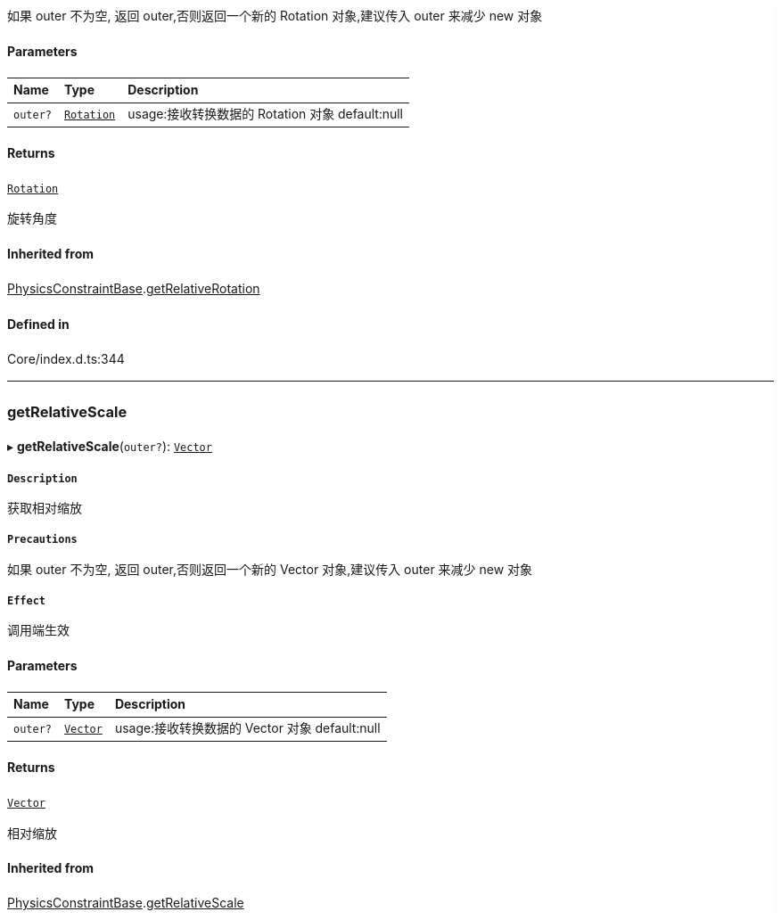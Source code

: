 如果 outer 不为空, 返回 outer,否则返回一个新的 Rotation 对象,建议传入 outer 来减少 new 对象

#### Parameters

| Name | Type | Description |
| :------ | :------ | :------ |
| `outer?` | [`Rotation`](Type.Type.Rotation.md) | usage:接收转换数据的 Rotation 对象 default:null |

#### Returns

[`Rotation`](Type.Type.Rotation.md)

旋转角度

#### Inherited from

[PhysicsConstraintBase](Gameplay.Gameplay.PhysicsConstraintBase.md).[getRelativeRotation](Gameplay.Gameplay.PhysicsConstraintBase.md#getrelativerotation)

#### Defined in

Core/index.d.ts:344

___

### getRelativeScale

▸ **getRelativeScale**(`outer?`): [`Vector`](Type.Type.Vector.md)

**`Description`**

获取相对缩放

**`Precautions`**

如果 outer 不为空, 返回 outer,否则返回一个新的 Vector 对象,建议传入 outer 来减少 new 对象

**`Effect`**

调用端生效

#### Parameters

| Name | Type | Description |
| :------ | :------ | :------ |
| `outer?` | [`Vector`](Type.Type.Vector.md) | usage:接收转换数据的 Vector 对象 default:null |

#### Returns

[`Vector`](Type.Type.Vector.md)

相对缩放

#### Inherited from

[PhysicsConstraintBase](Gameplay.Gameplay.PhysicsConstraintBase.md).[getRelativeScale](Gameplay.Gameplay.PhysicsConstraintBase.md#getrelativescale)
